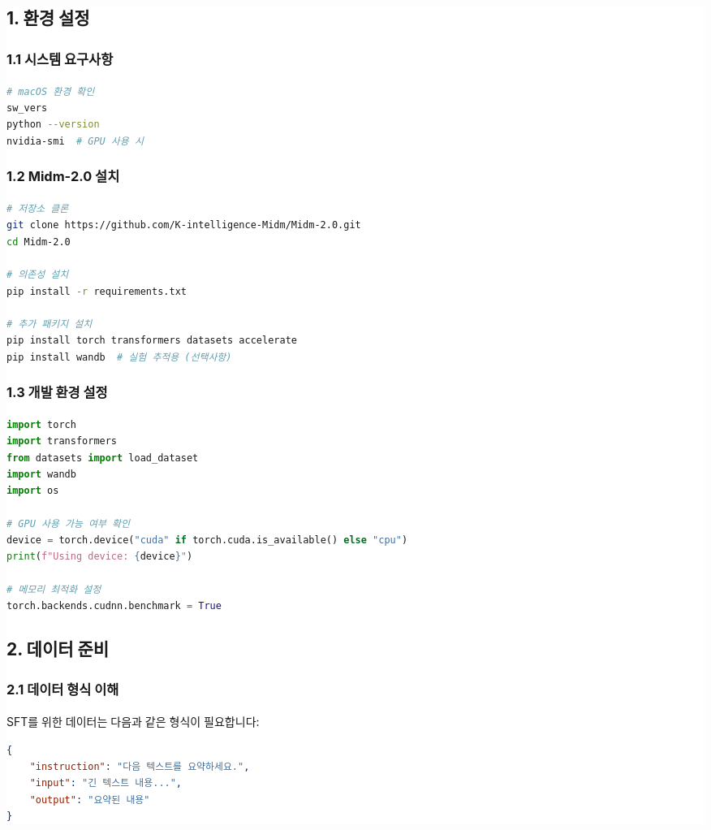## 1. 환경 설정

### 1.1 시스템 요구사항

```bash
# macOS 환경 확인
sw_vers
python --version
nvidia-smi  # GPU 사용 시
```

### 1.2 Midm-2.0 설치

```bash
# 저장소 클론
git clone https://github.com/K-intelligence-Midm/Midm-2.0.git
cd Midm-2.0

# 의존성 설치
pip install -r requirements.txt

# 추가 패키지 설치
pip install torch transformers datasets accelerate
pip install wandb  # 실험 추적용 (선택사항)
```

### 1.3 개발 환경 설정

```python
import torch
import transformers
from datasets import load_dataset
import wandb
import os

# GPU 사용 가능 여부 확인
device = torch.device("cuda" if torch.cuda.is_available() else "cpu")
print(f"Using device: {device}")

# 메모리 최적화 설정
torch.backends.cudnn.benchmark = True
```

## 2. 데이터 준비

### 2.1 데이터 형식 이해

SFT를 위한 데이터는 다음과 같은 형식이 필요합니다:

```json
{
    "instruction": "다음 텍스트를 요약하세요.",
    "input": "긴 텍스트 내용...",
    "output": "요약된 내용"
}
```
